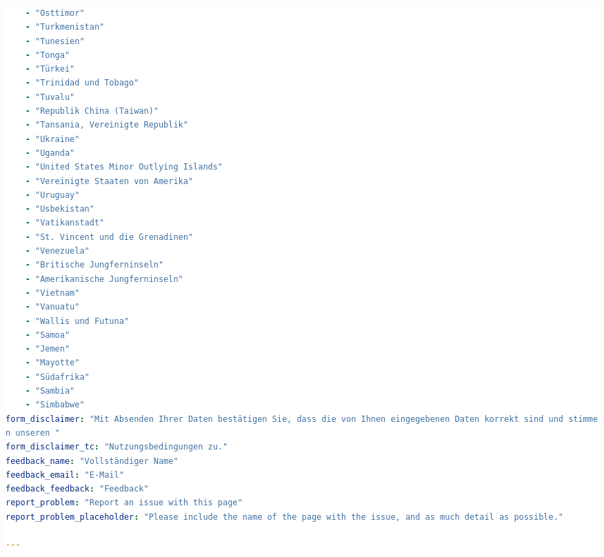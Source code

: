 ```yaml
    - "Osttimor"
    - "Turkmenistan"
    - "Tunesien"
    - "Tonga"
    - "Türkei"
    - "Trinidad und Tobago"
    - "Tuvalu"
    - "Republik China (Taiwan)"
    - "Tansania, Vereinigte Republik"
    - "Ukraine"
    - "Uganda"
    - "United States Minor Outlying Islands"
    - "Vereinigte Staaten von Amerika"
    - "Uruguay"
    - "Usbekistan"
    - "Vatikanstadt"
    - "St. Vincent und die Grenadinen"
    - "Venezuela"
    - "Britische Jungferninseln"
    - "Amerikanische Jungferninseln"
    - "Vietnam"
    - "Vanuatu"
    - "Wallis und Futuna"
    - "Samoa"
    - "Jemen"
    - "Mayotte"
    - "Südafrika"
    - "Sambia"
    - "Simbabwe"
form_disclaimer: "Mit Absenden Ihrer Daten bestätigen Sie, dass die von Ihnen eingegebenen Daten korrekt sind und stimmen unseren "
form_disclaimer_tc: "Nutzungsbedingungen zu."
feedback_name: "Vollständiger Name"
feedback_email: "E-Mail"
feedback_feedback: "Feedback"
report_problem: "Report an issue with this page"
report_problem_placeholder: "Please include the name of the page with the issue, and as much detail as possible."

---
```

